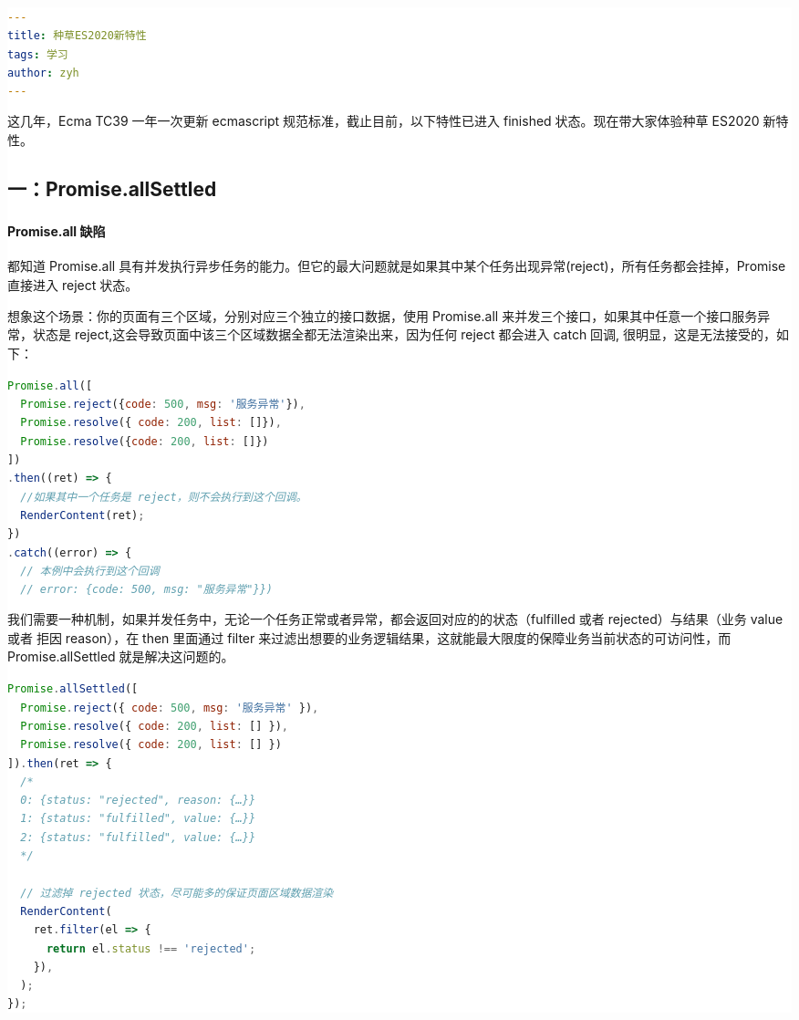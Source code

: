 ```yaml
---
title: 种草ES2020新特性
tags: 学习
author: zyh
---
```


这几年，Ecma TC39 一年一次更新 ecmascript 规范标准，截止目前，以下特性已进入 finished 状态。现在带大家体验种草 ES2020 新特性。

## 一：Promise.allSettled

#### Promise.all 缺陷

都知道 Promise.all 具有并发执行异步任务的能力。但它的最大问题就是如果其中某个任务出现异常(reject)，所有任务都会挂掉，Promise 直接进入 reject 状态。

想象这个场景：你的页面有三个区域，分别对应三个独立的接口数据，使用 Promise.all 来并发三个接口，如果其中任意一个接口服务异常，状态是 reject,这会导致页面中该三个区域数据全都无法渲染出来，因为任何 reject 都会进入 catch 回调, 很明显，这是无法接受的，如下：

```js
Promise.all([
  Promise.reject({code: 500, msg: '服务异常'}),
  Promise.resolve({ code: 200, list: []}),    
  Promise.resolve({code: 200, list: []})
])
.then((ret) => {
  //如果其中一个任务是 reject，则不会执行到这个回调。
  RenderContent(ret);
})
.catch((error) => {
  // 本例中会执行到这个回调
  // error: {code: 500, msg: "服务异常"}})
```

我们需要一种机制，如果并发任务中，无论一个任务正常或者异常，都会返回对应的的状态（fulfilled 或者 rejected）与结果（业务 value 或者 拒因 reason），在 then 里面通过 filter 来过滤出想要的业务逻辑结果，这就能最大限度的保障业务当前状态的可访问性，而 Promise.allSettled 就是解决这问题的。

```js
Promise.allSettled([
  Promise.reject({ code: 500, msg: '服务异常' }), 
  Promise.resolve({ code: 200, list: [] }),
  Promise.resolve({ code: 200, list: [] })
]).then(ret => {
  /*        
  0: {status: "rejected", reason: {…}}        
  1: {status: "fulfilled", value: {…}}        
  2: {status: "fulfilled", value: {…}}    
  */

  // 过滤掉 rejected 状态，尽可能多的保证页面区域数据渲染
  RenderContent(
    ret.filter(el => {
      return el.status !== 'rejected';
    }),
  );
});
```
